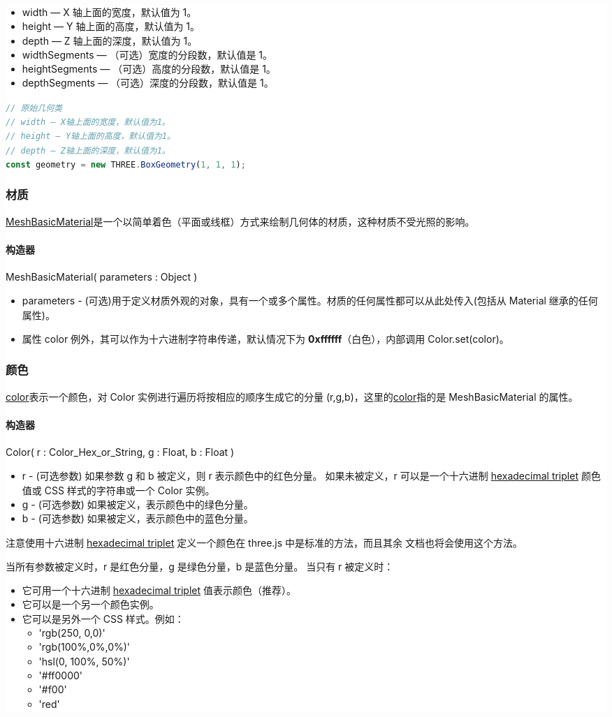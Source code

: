 - width — X 轴上面的宽度，默认值为 1。
- height — Y 轴上面的高度，默认值为 1。
- depth — Z 轴上面的深度，默认值为 1。
- widthSegments — （可选）宽度的分段数，默认值是 1。
- heightSegments — （可选）高度的分段数，默认值是 1。
- depthSegments — （可选）深度的分段数，默认值是 1。

```javascript
// 原始几何类
// width — X轴上面的宽度，默认值为1。
// height — Y轴上面的高度，默认值为1。
// depth — Z轴上面的深度，默认值为1。
const geometry = new THREE.BoxGeometry(1, 1, 1);
```

### 材质

[MeshBasicMaterial](https://threejs.org/docs/index.html#api/zh/materials/MeshBasicMaterial)是一个以简单着色（平面或线框）方式来绘制几何体的材质，这种材质不受光照的影响。

#### 构造器

MeshBasicMaterial( parameters : Object )

- parameters - (可选)用于定义材质外观的对象，具有一个或多个属性。材质的任何属性都可以从此处传入(包括从 Material 继承的任何属性)。

- 属性 color 例外，其可以作为十六进制字符串传递，默认情况下为 **0xffffff**（白色），内部调用 Color.set(color)。

### 颜色

[color](https://threejs.org/docs/index.html#api/zh/math/Color)表示一个颜色，对 Color 实例进行遍历将按相应的顺序生成它的分量 (r,g,b)，这里的[color](https://threejs.org/docs/index.html#api/zh/materials/MeshBasicMaterial.color)指的是 MeshBasicMaterial 的属性。

#### 构造器

Color( r : Color_Hex_or_String, g : Float, b : Float )

- r - (可选参数) 如果参数 g 和 b 被定义，则 r 表示颜色中的红色分量。 如果未被定义，r 可以是一个十六进制 [hexadecimal triplet](https://en.wikipedia.org/wiki/Web_colors#Hex_triplet) 颜色值或 CSS 样式的字符串或一个 Color 实例。
- g - (可选参数) 如果被定义，表示颜色中的绿色分量。
- b - (可选参数) 如果被定义，表示颜色中的蓝色分量。

注意使用十六进制 [hexadecimal triplet](https://en.wikipedia.org/wiki/Web_colors#Hex_triplet) 定义一个颜色在 three.js 中是标准的方法，而且其余 文档也将会使用这个方法。

当所有参数被定义时，r 是红色分量，g 是绿色分量，b 是蓝色分量。
当只有 r 被定义时：

- 它可用一个十六进制 [hexadecimal triplet](https://en.wikipedia.org/wiki/Web_colors#Hex_triplet) 值表示颜色（推荐）。
- 它可以是一个另一个颜色实例。
- 它可以是另外一个 CSS 样式。例如：
  - 'rgb(250, 0,0)'
  - 'rgb(100%,0%,0%)'
  - 'hsl(0, 100%, 50%)'
  - '#ff0000'
  - '#f00'
  - 'red'
